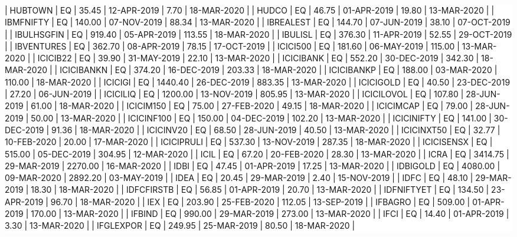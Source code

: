 | HUBTOWN | EQ | 35.45 | 12-APR-2019 | 7.70 | 18-MAR-2020 |
| HUDCO | EQ | 46.75 | 01-APR-2019 | 19.80 | 13-MAR-2020 |
| IBMFNIFTY | EQ | 140.00 | 07-NOV-2019 | 88.34 | 13-MAR-2020 |
| IBREALEST | EQ | 144.70 | 07-JUN-2019 | 38.10 | 07-OCT-2019 |
| IBULHSGFIN | EQ | 919.40 | 05-APR-2019 | 113.55 | 18-MAR-2020 |
| IBULISL | EQ | 376.30 | 11-APR-2019 | 52.55 | 29-OCT-2019 |
| IBVENTURES | EQ | 362.70 | 08-APR-2019 | 78.15 | 17-OCT-2019 |
| ICICI500 | EQ | 181.60 | 06-MAY-2019 | 115.00 | 13-MAR-2020 |
| ICICIB22 | EQ | 39.90 | 31-MAY-2019 | 22.10 | 13-MAR-2020 |
| ICICIBANK | EQ | 552.20 | 30-DEC-2019 | 342.30 | 18-MAR-2020 |
| ICICIBANKN | EQ | 374.20 | 16-DEC-2019 | 203.33 | 18-MAR-2020 |
| ICICIBANKP | EQ | 188.00 | 03-MAR-2020 | 110.00 | 18-MAR-2020 |
| ICICIGI | EQ | 1440.40 | 26-DEC-2019 | 883.35 | 13-MAR-2020 |
| ICICIGOLD | EQ | 40.50 | 23-DEC-2019 | 27.20 | 06-JUN-2019 |
| ICICILIQ | EQ | 1200.00 | 13-NOV-2019 | 805.95 | 13-MAR-2020 |
| ICICILOVOL | EQ | 107.80 | 28-JUN-2019 | 61.00 | 18-MAR-2020 |
| ICICIM150 | EQ | 75.00 | 27-FEB-2020 | 49.15 | 18-MAR-2020 |
| ICICIMCAP | EQ | 79.00 | 28-JUN-2019 | 50.00 | 13-MAR-2020 |
| ICICINF100 | EQ | 150.00 | 04-DEC-2019 | 102.20 | 13-MAR-2020 |
| ICICINIFTY | EQ | 141.00 | 30-DEC-2019 | 91.36 | 18-MAR-2020 |
| ICICINV20 | EQ | 68.50 | 28-JUN-2019 | 40.50 | 13-MAR-2020 |
| ICICINXT50 | EQ | 32.77 | 10-FEB-2020 | 20.00 | 17-MAR-2020 |
| ICICIPRULI | EQ | 537.30 | 13-NOV-2019 | 287.35 | 18-MAR-2020 |
| ICICISENSX | EQ | 515.00 | 05-DEC-2019 | 304.95 | 12-MAR-2020 |
| ICIL | EQ | 67.20 | 20-FEB-2020 | 28.30 | 13-MAR-2020 |
| ICRA | EQ | 3414.75 | 29-MAR-2019 | 2270.00 | 16-MAR-2020 |
| IDBI | EQ | 47.45 | 01-APR-2019 | 17.25 | 13-MAR-2020 |
| IDBIGOLD | EQ | 4080.00 | 09-MAR-2020 | 2892.20 | 03-MAY-2019 |
| IDEA | EQ | 20.45 | 29-MAR-2019 | 2.40 | 15-NOV-2019 |
| IDFC | EQ | 48.10 | 29-MAR-2019 | 18.30 | 18-MAR-2020 |
| IDFCFIRSTB | EQ | 56.85 | 01-APR-2019 | 20.70 | 13-MAR-2020 |
| IDFNIFTYET | EQ | 134.50 | 23-APR-2019 | 96.70 | 18-MAR-2020 |
| IEX | EQ | 203.90 | 25-FEB-2020 | 112.05 | 13-SEP-2019 |
| IFBAGRO | EQ | 509.00 | 01-APR-2019 | 170.00 | 13-MAR-2020 |
| IFBIND | EQ | 990.00 | 29-MAR-2019 | 273.00 | 13-MAR-2020 |
| IFCI | EQ | 14.40 | 01-APR-2019 | 3.30 | 13-MAR-2020 |
| IFGLEXPOR | EQ | 249.95 | 25-MAR-2019 | 80.50 | 18-MAR-2020 |